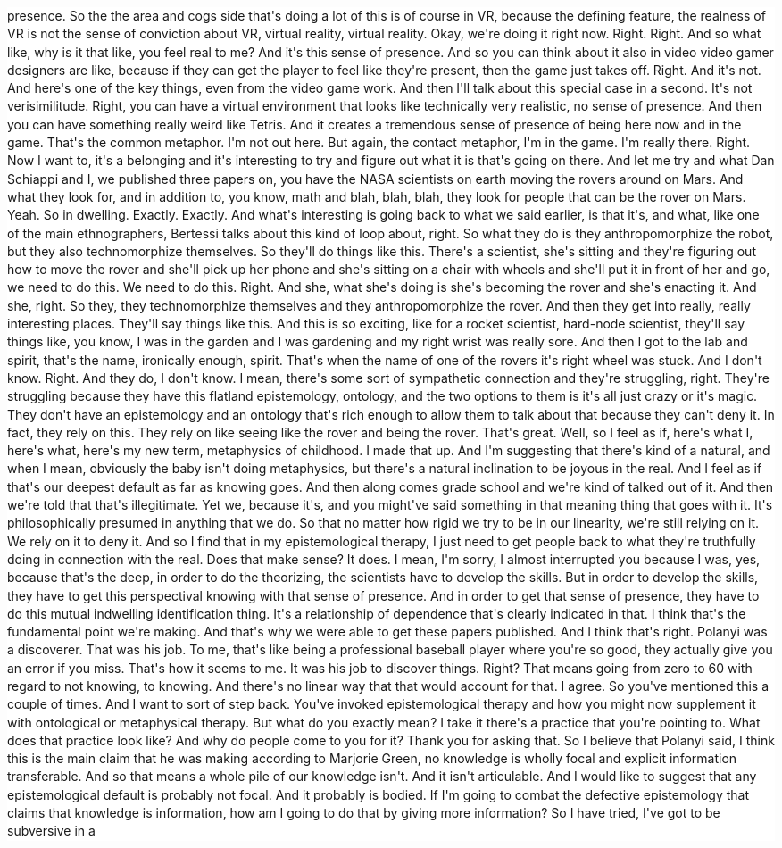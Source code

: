 presence. So the the area and cogs side that's doing a lot of this is of course in VR, because the defining feature, the realness of VR is not the sense of conviction about VR, virtual reality, virtual reality. Okay, we're doing it right now. Right. Right. And so what like, why is it that like, you feel real to me? And it's this sense of presence. And so you can think about it also in video video gamer designers are like, because if they can get the player to feel like they're present, then the game just takes off. Right. And it's not. And here's one of the key things, even from the video game work. And then I'll talk about this special case in a second. It's not verisimilitude. Right, you can have a virtual environment that looks like technically very realistic, no sense of presence. And then you can have something really weird like Tetris. And it creates a tremendous sense of presence of being here now and in the game. That's the common metaphor. I'm not out here. But again, the contact metaphor, I'm in the game. I'm really there. Right. Now I want to, it's a belonging and it's interesting to try and figure out what it is that's going on there. And let me try and what Dan Schiappi and I, we published three papers on, you have the NASA scientists on earth moving the rovers around on Mars. And what they look for, and in addition to, you know, math and blah, blah, blah, they look for people that can be the rover on Mars. Yeah. So in dwelling. Exactly. Exactly. And what's interesting is going back to what we said earlier, is that it's, and what, like one of the main ethnographers, Bertessi talks about this kind of loop about, right. So what they do is they anthropomorphize the robot, but they also technomorphize themselves. So they'll do things like this. There's a scientist, she's sitting and they're figuring out how to move the rover and she'll pick up her phone and she's sitting on a chair with wheels and she'll put it in front of her and go, we need to do this. We need to do this. Right. And she, what she's doing is she's becoming the rover and she's enacting it. And she, right. So they, they technomorphize themselves and they anthropomorphize the rover. And then they get into really, really interesting places. They'll say things like this. And this is so exciting, like for a rocket scientist, hard-node scientist, they'll say things like, you know, I was in the garden and I was gardening and my right wrist was really sore. And then I got to the lab and spirit, that's the name, ironically enough, spirit. That's when the name of one of the rovers it's right wheel was stuck. And I don't know. Right. And they do, I don't know. I mean, there's some sort of sympathetic connection and they're struggling, right. They're struggling because they have this flatland epistemology, ontology, and the two options to them is it's all just crazy or it's magic. They don't have an epistemology and an ontology that's rich enough to allow them to talk about that because they can't deny it. In fact, they rely on this. They rely on like seeing like the rover and being the rover. That's great. Well, so I feel as if, here's what I, here's what, here's my new term, metaphysics of childhood. I made that up. And I'm suggesting that there's kind of a natural, and when I mean, obviously the baby isn't doing metaphysics, but there's a natural inclination to be joyous in the real. And I feel as if that's our deepest default as far as knowing goes. And then along comes grade school and we're kind of talked out of it. And then we're told that that's illegitimate. Yet we, because it's, and you might've said something in that meaning thing that goes with it. It's philosophically presumed in anything that we do. So that no matter how rigid we try to be in our linearity, we're still relying on it. We rely on it to deny it. And so I find that in my epistemological therapy, I just need to get people back to what they're truthfully doing in connection with the real. Does that make sense? It does. I mean, I'm sorry, I almost interrupted you because I was, yes, because that's the deep, in order to do the theorizing, the scientists have to develop the skills. But in order to develop the skills, they have to get this perspectival knowing with that sense of presence. And in order to get that sense of presence, they have to do this mutual indwelling identification thing. It's a relationship of dependence that's clearly indicated in that. I think that's the fundamental point we're making. And that's why we were able to get these papers published. And I think that's right. Polanyi was a discoverer. That was his job. To me, that's like being a professional baseball player where you're so good, they actually give you an error if you miss. That's how it seems to me. It was his job to discover things. Right? That means going from zero to 60 with regard to not knowing, to knowing. And there's no linear way that that would account for that. I agree. So you've mentioned this a couple of times. And I want to sort of step back. You've invoked epistemological therapy and how you might now supplement it with ontological or metaphysical therapy. But what do you exactly mean? I take it there's a practice that you're pointing to. What does that practice look like? And why do people come to you for it? Thank you for asking that. So I believe that Polanyi said, I think this is the main claim that he was making according to Marjorie Green, no knowledge is wholly focal and explicit information transferable. And so that means a whole pile of our knowledge isn't. And it isn't articulable. And I would like to suggest that any epistemological default is probably not focal. And it probably is bodied. If I'm going to combat the defective epistemology that claims that knowledge is information, how am I going to do that by giving more information? So I have tried, I've got to be subversive in a